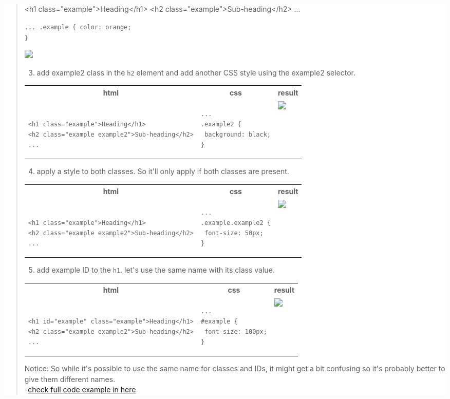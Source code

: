 >&lt;h1 class="example">Heading&lt;/h1>
>&lt;h2 class="example">Sub-heading&lt;/h2>
>...</code></pre><td><pre><code>...
>.example {
>  color: orange;
>}</code></pre><td><img src="https://user-images.githubusercontent.com/64577273/147920410-6d2f3684-e14c-438a-ae0c-ed5764a13230.png">
></table>
>
>3. add example2 class in the `h2` element and add another CSS style using the example2 selector.
><table>
>    <tr><th>html</th><th>css</th><th>result</th>
>    </tr>
>    <tr><td>
>    <pre><code>
>&lt;h1 class="example">Heading&lt;/h1>
>&lt;h2 class="example example2">Sub-heading&lt;/h2>
>...</code></pre><td><pre><code>...
>.example2 {
>  background: black;
>}</code></pre><td><img src="https://user-images.githubusercontent.com/64577273/147921306-801daffc-7191-4b64-820e-f2d57a22e404.png">
></table>
>
>4. apply a style to both classes. So it'll only apply if both classes are present.
><table>
>    <tr><th>html</th><th>css</th><th>result</th>
>    </tr>
>    <tr><td>
>    <pre><code>
>&lt;h1 class="example">Heading&lt;/h1>
>&lt;h2 class="example example2">Sub-heading&lt;/h2>
>...</code></pre><td><pre><code>...
>.example.example2 {
>  font-size: 50px;
>}</code></pre><td><img src="https://user-images.githubusercontent.com/64577273/147922208-9318cbd0-9bad-4e7a-8dfe-341b29357e1f.png">
></table>
>
>5. add example ID to the `h1`. let's use the same name with its class value.
><table>
>    <tr><th>html</th><th>css</th><th>result</th>
>    </tr>
>    <tr><td>
>   <pre><code>
>&lt;h1 id="example" class="example">Heading&lt;/h1>
>&lt;h2 class="example example2">Sub-heading&lt;/h2>
>...</code></pre><td><pre><code>...
>#example {
>  font-size: 100px;
>}</code></pre><td><img src="https://user-images.githubusercontent.com/64577273/147922943-7419758a-147d-4370-8c2a-656ba77c6e6e.png">
></table>
>
>Notice: So while it's possible to use the same name for classes and IDs, it might get a bit confusing so it's probably better to give them different names.  
>-[check full code example in here](https://codepen.io/imahdio/pen/dyVmxQL)

